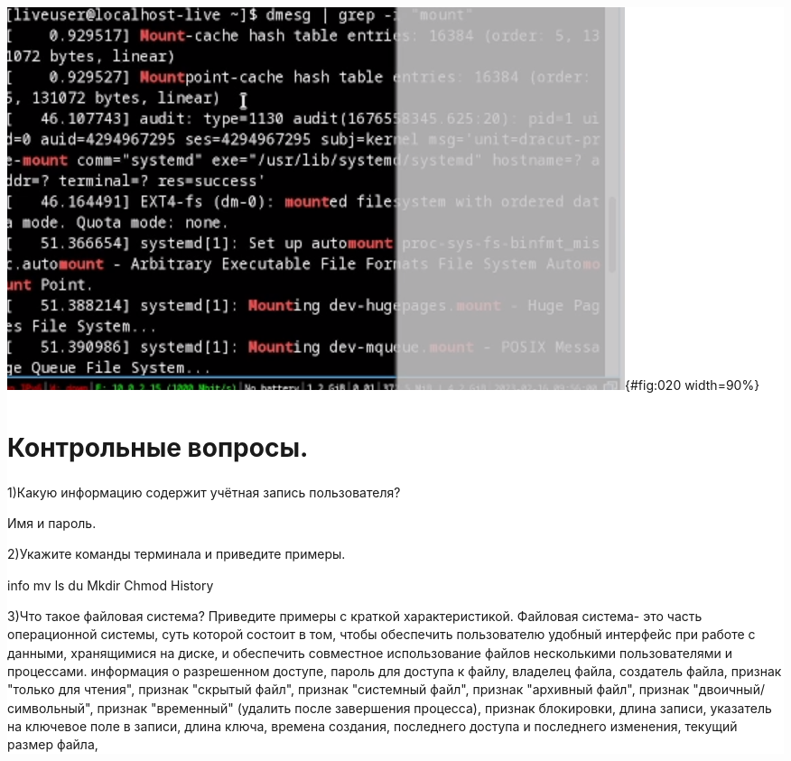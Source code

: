 ![Поиск](image/1.20.png){#fig:020 width=90%}


# Контрольные вопросы.

1)Какую информацию содержит учётная запись пользователя?

 Имя и пароль.
 
2)Укажите команды терминала и приведите примеры.

info
mv
ls
du
Mkdir
Chmod
History
 
3)Что такое файловая система? Приведите примеры с краткой характеристикой.
Файловая система- это часть операционной системы, суть
которой состоит в том, чтобы обеспечить пользователю удобный
интерфейс при работе с данными, хранящимися на диске, и
обеспечить совместное использование файлов несколькими
пользователями и процессами.
информация о разрешенном доступе,
пароль для доступа к файлу,
владелец файла,
создатель файла,
признак "только для чтения",
признак "скрытый файл",
признак "системный файл",
признак "архивный файл",
признак "двоичный/символьный",
признак "временный" (удалить после завершения
процесса),
признак блокировки,
длина записи,
указатель на ключевое поле в записи,
длина ключа,
времена создания, последнего доступа и последнего
изменения,
текущий размер файла,